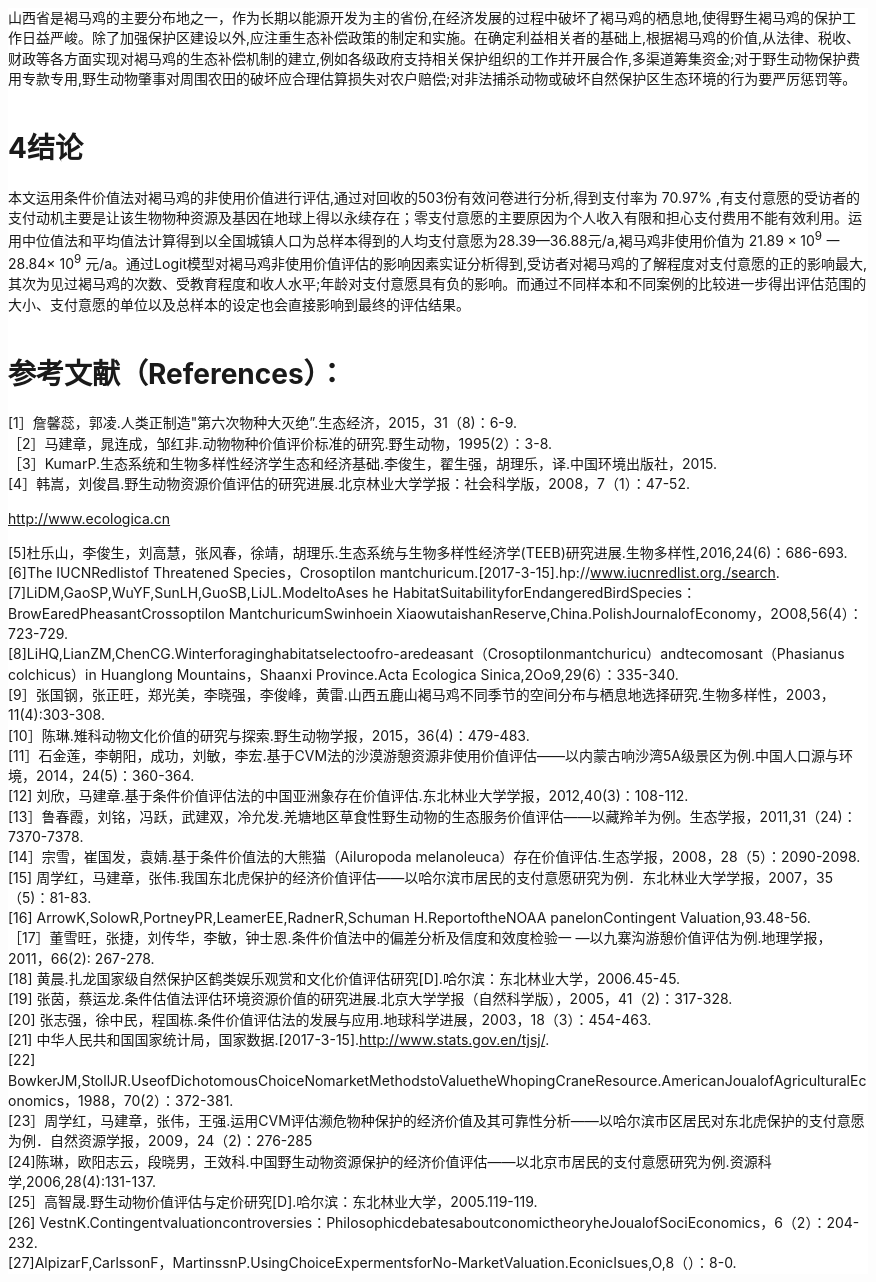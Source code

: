 山西省是褐马鸡的主要分布地之一，作为长期以能源开发为主的省份,在经济发展的过程中破坏了褐马鸡的栖息地,使得野生褐马鸡的保护工作日益严峻。除了加强保护区建设以外,应注重生态补偿政策的制定和实施。在确定利益相关者的基础上,根据褐马鸡的价值,从法律、税收、财政等各方面实现对褐马鸡的生态补偿机制的建立,例如各级政府支持相关保护组织的工作并开展合作,多渠道筹集资金;对于野生动物保护费用专款专用,野生动物肇事对周围农田的破坏应合理估算损失对农户赔偿;对非法捕杀动物或破坏自然保护区生态环境的行为要严厉惩罚等。

# 4结论

本文运用条件价值法对褐马鸡的非使用价值进行评估,通过对回收的503份有效问卷进行分析,得到支付率为 $7 0 . 9 7 \%$ ,有支付意愿的受访者的支付动机主要是让该生物物种资源及基因在地球上得以永续存在；零支付意愿的主要原因为个人收入有限和担心支付费用不能有效利用。运用中位值法和平均值法计算得到以全国城镇人口为总样本得到的人均支付意愿为28.39—36.88元/a,褐马鸡非使用价值为 $2 1 . 8 9 \times 1 0 ^ { 9 }$ 一 $2 8 . 8 4 \times$ $1 0 ^ { 9 }$ 元/a。通过Logit模型对褐马鸡非使用价值评估的影响因素实证分析得到,受访者对褐马鸡的了解程度对支付意愿的正的影响最大,其次为见过褐马鸡的次数、受教育程度和收人水平;年龄对支付意愿具有负的影响。而通过不同样本和不同案例的比较进一步得出评估范围的大小、支付意愿的单位以及总样本的设定也会直接影响到最终的评估结果。

# 参考文献（References）：

[1］詹馨蕊，郭凌.人类正制造"第六次物种大灭绝”.生态经济，2015，31（8)：6-9.  
［2］马建章，晁连成，邹红非.动物物种价值评价标准的研究.野生动物，1995(2）：3-8.  
［3］KumarP.生态系统和生物多样性经济学生态和经济基础.李俊生，翟生强，胡理乐，译.中国环境出版社，2015.  
[4］韩嵩，刘俊昌.野生动物资源价值评估的研究进展.北京林业大学学报：社会科学版，2008，7（1）：47-52.

http://www.ecologica.cn

[5]杜乐山，李俊生，刘高慧，张风春，徐靖，胡理乐.生态系统与生物多样性经济学(TEEB)研究进展.生物多样性,2016,24(6)：686-693.  
[6]The IUCNRedlistof Threatened Species，Crosoptilon mantchuricum.[2017-3-15].hp://www.iucnredlist.org./search.  
[7]LiDM,GaoSP,WuYF,SunLH,GuoSB,LiJL.ModeltoAses he HabitatSuitabilityforEndangeredBirdSpecies：BrowEaredPheasantCrossoptilon MantchuricumSwinhoein XiaowutaishanReserve,China.PolishJournalofEconomy，2O08,56(4）：723-729.  
[8]LiHQ,LianZM,ChenCG.Winterforaginghabitatselectoofro-aredeasant（Crosoptilonmantchuricu）andtecomosant（Phasianus colchicus）in Huanglong Mountains，Shaanxi Province.Acta Ecologica Sinica,2Oo9,29(6）：335-340.  
[9］张国钢，张正旺，郑光美，李晓强，李俊峰，黄雷.山西五鹿山褐马鸡不同季节的空间分布与栖息地选择研究.生物多样性，2003，11(4):303-308.  
[10］陈琳.雉科动物文化价值的研究与探索.野生动物学报，2015，36(4)：479-483.  
[11］石金莲，李朝阳，成功，刘敏，李宏.基于CVM法的沙漠游憩资源非使用价值评估——以内蒙古响沙湾5A级景区为例.中国人口源与环境，2014，24(5)：360-364.  
[12] 刘欣，马建章.基于条件价值评估法的中国亚洲象存在价值评估.东北林业大学学报，2012,40(3)：108-112.  
[13］鲁春霞，刘铭，冯跃，武建双，冷允发.羌塘地区草食性野生动物的生态服务价值评估——以藏羚羊为例。生态学报，2011,31（24)：7370-7378.  
[14］宗雪，崔国发，袁婧.基于条件价值法的大熊猫（Ailuropoda melanoleuca）存在价值评估.生态学报，2008，28（5）：2090-2098.  
[15] 周学红，马建章，张伟.我国东北虎保护的经济价值评估——以哈尔滨市居民的支付意愿研究为例．东北林业大学学报，2007，35（5)：81-83.  
[16] ArrowK,SolowR,PortneyPR,LeamerEE,RadnerR,Schuman H.ReportoftheNOAA panelonContingent Valuation,93.48-56.  
［17］董雪旺，张捷，刘传华，李敏，钟士恩.条件价值法中的偏差分析及信度和效度检验一 —以九寨沟游憩价值评估为例.地理学报，2011，66(2): 267-278.  
[18] 黄晨.扎龙国家级自然保护区鹤类娱乐观赏和文化价值评估研究[D].哈尔滨：东北林业大学，2006.45-45.  
[19] 张茵，蔡运龙.条件估值法评估环境资源价值的研究进展.北京大学学报（自然科学版），2005，41（2)：317-328.  
[20] 张志强，徐中民，程国栋.条件价值评估法的发展与应用.地球科学进展，2003，18（3）：454-463.  
[21] 中华人民共和国国家统计局，国家数据.[2017-3-15].http://www.stats.gov.en/tjsj/.  
[22] BowkerJM,StollJR.UseofDichotomousChoiceNomarketMethodstoValuetheWhopingCraneResource.AmericanJoualofAgriculturalEconomics，1988，70(2）：372-381.  
[23］周学红，马建章，张伟，王强.运用CVM评估濒危物种保护的经济价值及其可靠性分析——以哈尔滨市区居民对东北虎保护的支付意愿为例．自然资源学报，2009，24（2)：276-285  
[24]陈琳，欧阳志云，段晓男，王效科.中国野生动物资源保护的经济价值评估——以北京市居民的支付意愿研究为例.资源科学,2006,28(4):131-137.  
[25］高智晟.野生动物价值评估与定价研究[D].哈尔滨：东北林业大学，2005.119-119.  
[26] VestnK.Contingentvaluationcontroversies：PhilosophicdebatesaboutconomictheoryheJoualofSociEconomics，6（2）：204-232.  
[27]AlpizarF,CarlssonF，MartinssnP.UsingChoiceExpermentsforNo-MarketValuation.EconicIsues,O,8（）：8-0.